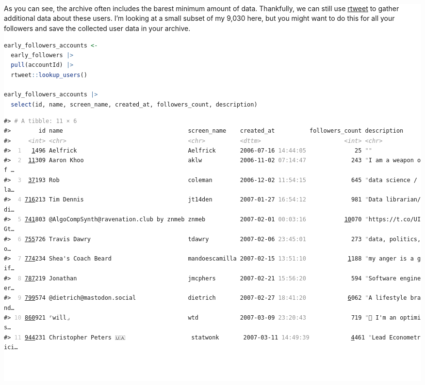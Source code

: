 As you can see,
the archive often includes the barest minimum amount of data.
Thankfully, we can still use [rtweet](https://docs.ropensci.org/rtweet) to gather additional data about these users.
I’m looking at a small subset of my
9,030
here,
but you might want to do this for all your followers
and save the collected user data in your archive.

``` r
early_followers_accounts <- 
  early_followers |>
  pull(accountId) |>
  rtweet::lookup_users()

early_followers_accounts |>
  select(id, name, screen_name, created_at, followers_count, description)
```

<PRE class="fansi fansi-output"><CODE>#&gt; <span style='color: #949494;'># A tibble: 11 × 6</span>
#&gt;        id name                                    screen_name    created_at          followers_count description        
#&gt;     <span style='color: #949494; font-style: italic;'>&lt;int&gt;</span> <span style='color: #949494; font-style: italic;'>&lt;chr&gt;</span>                                   <span style='color: #949494; font-style: italic;'>&lt;chr&gt;</span>          <span style='color: #949494; font-style: italic;'>&lt;dttm&gt;</span>                        <span style='color: #949494; font-style: italic;'>&lt;int&gt;</span> <span style='color: #949494; font-style: italic;'>&lt;chr&gt;</span>              
#&gt; <span style='color: #BCBCBC;'> 1</span>   <span style='text-decoration: underline;'>1</span>496 Aelfrick                                Aelfrick       2006-07-16 <span style='color: #949494;'>14:44:05</span>              25 <span style='color: #949494;'>&quot;&quot;</span>                 
#&gt; <span style='color: #BCBCBC;'> 2</span>  <span style='text-decoration: underline;'>11</span>309 Aaron Khoo                              aklw           2006-11-02 <span style='color: #949494;'>07:14:47</span>             243 <span style='color: #949494;'>&quot;</span>I am a weapon of …
#&gt; <span style='color: #BCBCBC;'> 3</span>  <span style='text-decoration: underline;'>37</span>193 Rob                                     coleman        2006-12-02 <span style='color: #949494;'>11:54:15</span>             645 <span style='color: #949494;'>&quot;</span>data science / la…
#&gt; <span style='color: #BCBCBC;'> 4</span> <span style='text-decoration: underline;'>716</span>213 Tim Dennis                              jt14den        2007-01-27 <span style='color: #949494;'>16:54:12</span>             981 <span style='color: #949494;'>&quot;</span>Data librarian/di…
#&gt; <span style='color: #BCBCBC;'> 5</span> <span style='text-decoration: underline;'>741</span>803 @AlgoCompSynth@ravenation.club by znmeb znmeb          2007-02-01 <span style='color: #949494;'>00:03:16</span>           <span style='text-decoration: underline;'>10</span>070 <span style='color: #949494;'>&quot;</span>https://t.co/UIGt…
#&gt; <span style='color: #BCBCBC;'> 6</span> <span style='text-decoration: underline;'>755</span>726 Travis Dawry                            tdawry         2007-02-06 <span style='color: #949494;'>23:45:01</span>             273 <span style='color: #949494;'>&quot;</span>data, politics, o…
#&gt; <span style='color: #BCBCBC;'> 7</span> <span style='text-decoration: underline;'>774</span>234 Shea&#039;s Coach Beard                      mandoescamilla 2007-02-15 <span style='color: #949494;'>13:51:10</span>            <span style='text-decoration: underline;'>1</span>188 <span style='color: #949494;'>&quot;</span>my anger is a gif…
#&gt; <span style='color: #BCBCBC;'> 8</span> <span style='text-decoration: underline;'>787</span>219 Jonathan                                jmcphers       2007-02-21 <span style='color: #949494;'>15:56:20</span>             594 <span style='color: #949494;'>&quot;</span>Software engineer…
#&gt; <span style='color: #BCBCBC;'> 9</span> <span style='text-decoration: underline;'>799</span>574 @dietrich@mastodon.social               dietrich       2007-02-27 <span style='color: #949494;'>18:41:20</span>            <span style='text-decoration: underline;'>6</span>062 <span style='color: #949494;'>&quot;</span>A lifestyle brand…
#&gt; <span style='color: #BCBCBC;'>10</span> <span style='text-decoration: underline;'>860</span>921 ⌜will⌟                                  wtd            2007-03-09 <span style='color: #949494;'>23:20:43</span>             719 <span style='color: #949494;'>&quot;</span>👋 I&#039;m an optimis…
#&gt; <span style='color: #BCBCBC;'>11</span> <span style='text-decoration: underline;'>944</span>231 Christopher Peters 🇺🇦                   statwonk       2007-03-11 <span style='color: #949494;'>14:49:39</span>            <span style='text-decoration: underline;'>4</span>461 <span style='color: #949494;'>&quot;</span>Lead Econometrici…